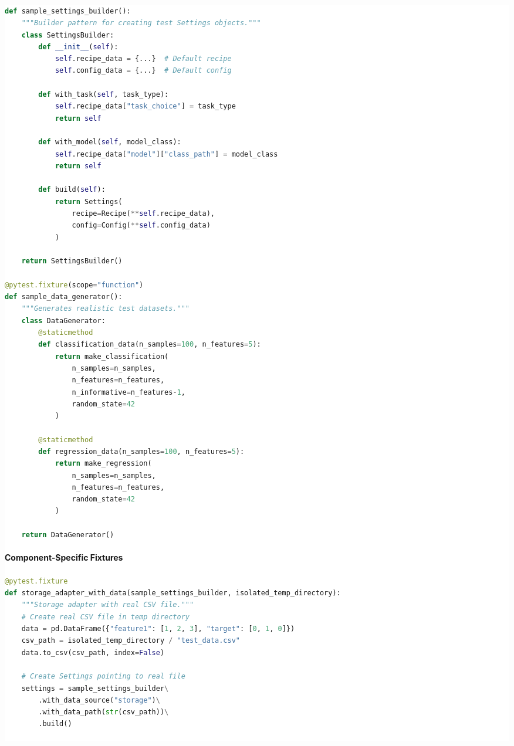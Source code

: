 ```python
def sample_settings_builder():
    """Builder pattern for creating test Settings objects."""
    class SettingsBuilder:
        def __init__(self):
            self.recipe_data = {...}  # Default recipe
            self.config_data = {...}  # Default config
            
        def with_task(self, task_type):
            self.recipe_data["task_choice"] = task_type
            return self
            
        def with_model(self, model_class):
            self.recipe_data["model"]["class_path"] = model_class
            return self
            
        def build(self):
            return Settings(
                recipe=Recipe(**self.recipe_data),
                config=Config(**self.config_data)
            )
    
    return SettingsBuilder()

@pytest.fixture(scope="function")  
def sample_data_generator():
    """Generates realistic test datasets."""
    class DataGenerator:
        @staticmethod
        def classification_data(n_samples=100, n_features=5):
            return make_classification(
                n_samples=n_samples,
                n_features=n_features,
                n_informative=n_features-1,
                random_state=42
            )
            
        @staticmethod
        def regression_data(n_samples=100, n_features=5):
            return make_regression(
                n_samples=n_samples,
                n_features=n_features,
                random_state=42
            )
    
    return DataGenerator()
```

#### Component-Specific Fixtures
```python
@pytest.fixture
def storage_adapter_with_data(sample_settings_builder, isolated_temp_directory):
    """Storage adapter with real CSV file."""
    # Create real CSV file in temp directory
    data = pd.DataFrame({"feature1": [1, 2, 3], "target": [0, 1, 0]})
    csv_path = isolated_temp_directory / "test_data.csv"
    data.to_csv(csv_path, index=False)
    
    # Create Settings pointing to real file
    settings = sample_settings_builder\
        .with_data_source("storage")\
        .with_data_path(str(csv_path))\
        .build()
    
```